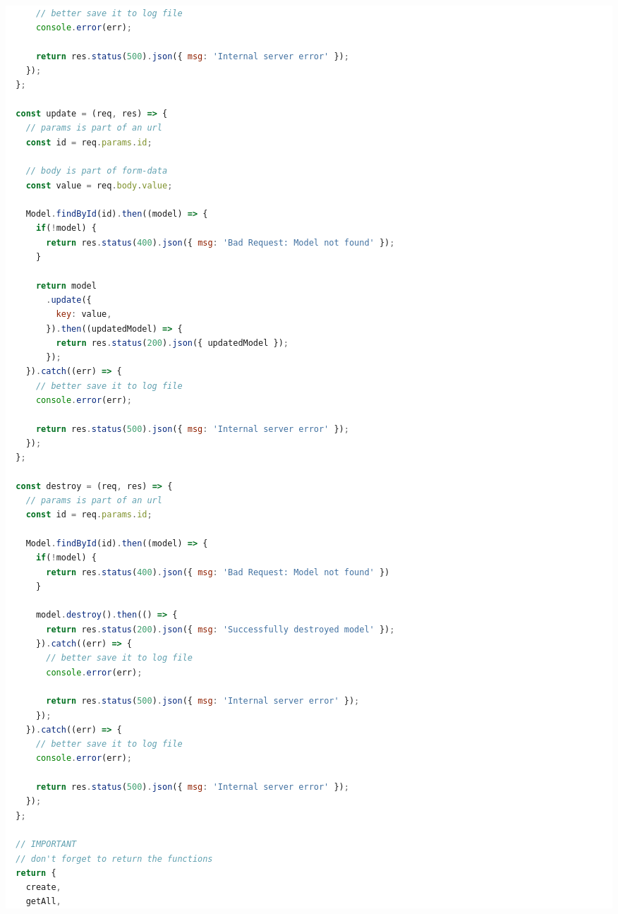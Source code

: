 ```js
      // better save it to log file
      console.error(err);

      return res.status(500).json({ msg: 'Internal server error' });
    });
  };

  const update = (req, res) => {
    // params is part of an url
    const id = req.params.id;

    // body is part of form-data
    const value = req.body.value;

    Model.findById(id).then((model) => {
      if(!model) {
        return res.status(400).json({ msg: 'Bad Request: Model not found' });
      }

      return model
        .update({
          key: value,
        }).then((updatedModel) => {
          return res.status(200).json({ updatedModel });
        });
    }).catch((err) => {
      // better save it to log file
      console.error(err);

      return res.status(500).json({ msg: 'Internal server error' });
    });
  };

  const destroy = (req, res) => {
    // params is part of an url
    const id = req.params.id;

    Model.findById(id).then((model) => {
      if(!model) {
        return res.status(400).json({ msg: 'Bad Request: Model not found' })
      }

      model.destroy().then(() => {
        return res.status(200).json({ msg: 'Successfully destroyed model' });
      }).catch((err) => {
        // better save it to log file
        console.error(err);

        return res.status(500).json({ msg: 'Internal server error' });
      });
    }).catch((err) => {
      // better save it to log file
      console.error(err);

      return res.status(500).json({ msg: 'Internal server error' });
    });
  };

  // IMPORTANT
  // don't forget to return the functions
  return {
    create,
    getAll,
```